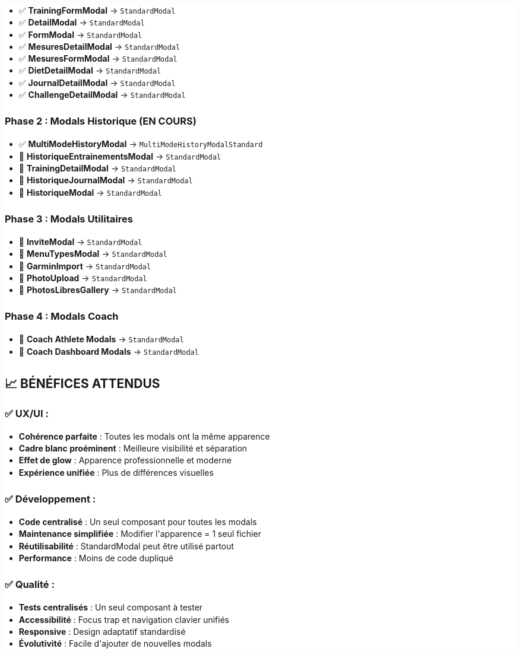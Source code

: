 - ✅ **TrainingFormModal** → `StandardModal`
- ✅ **DetailModal** → `StandardModal`
- ✅ **FormModal** → `StandardModal`
- ✅ **MesuresDetailModal** → `StandardModal`
- ✅ **MesuresFormModal** → `StandardModal`
- ✅ **DietDetailModal** → `StandardModal`
- ✅ **JournalDetailModal** → `StandardModal`
- ✅ **ChallengeDetailModal** → `StandardModal`

### **Phase 2 : Modals Historique (EN COURS)**

- ✅ **MultiModeHistoryModal** → `MultiModeHistoryModalStandard`
- 🔄 **HistoriqueEntrainementsModal** → `StandardModal`
- 🔄 **TrainingDetailModal** → `StandardModal`
- 🔄 **HistoriqueJournalModal** → `StandardModal`
- 🔄 **HistoriqueModal** → `StandardModal`

### **Phase 3 : Modals Utilitaires**

- 🔄 **InviteModal** → `StandardModal`
- 🔄 **MenuTypesModal** → `StandardModal`
- 🔄 **GarminImport** → `StandardModal`
- 🔄 **PhotoUpload** → `StandardModal`
- 🔄 **PhotosLibresGallery** → `StandardModal`

### **Phase 4 : Modals Coach**

- 🔄 **Coach Athlete Modals** → `StandardModal`
- 🔄 **Coach Dashboard Modals** → `StandardModal`

## 📈 **BÉNÉFICES ATTENDUS**

### **✅ UX/UI :**

- **Cohérence parfaite** : Toutes les modals ont la même apparence
- **Cadre blanc proéminent** : Meilleure visibilité et séparation
- **Effet de glow** : Apparence professionnelle et moderne
- **Expérience unifiée** : Plus de différences visuelles

### **✅ Développement :**

- **Code centralisé** : Un seul composant pour toutes les modals
- **Maintenance simplifiée** : Modifier l'apparence = 1 seul fichier
- **Réutilisabilité** : StandardModal peut être utilisé partout
- **Performance** : Moins de code dupliqué

### **✅ Qualité :**

- **Tests centralisés** : Un seul composant à tester
- **Accessibilité** : Focus trap et navigation clavier unifiés
- **Responsive** : Design adaptatif standardisé
- **Évolutivité** : Facile d'ajouter de nouvelles modals
